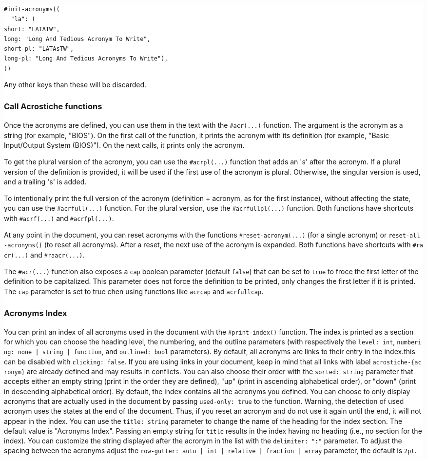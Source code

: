```
#init-acronyms((
  "la": (
short: "LATATW",
long: "Long And Tedious Acronym To Write",
short-pl: "LATAsTW",
long-pl: "Long And Tedious Acronyms To Write"),
))
```

Any other keys than these will be discarded.


### Call Acrostiche functions
Once the acronyms are defined, you can use them in the text with the `#acr(...)` function.
The argument is the acronym as a string (for example, "BIOS"). On the first call of the function, it prints the acronym with its definition (for example, "Basic Input/Output System (BIOS)").
On the next calls, it prints only the acronym.

To get the plural version of the acronym, you can use the `#acrpl(...)` function that adds an 's' after the acronym.
If a plural version of the definition is provided, it will be used if the first use of the acronym is plural.
Otherwise, the singular version is used, and a trailing 's' is added.

To intentionally print the full version of the acronym (definition + acronym, as for the first instance), without affecting the state, you can use the `#acrfull(...)` function. 
For the plural version, use the `#acrfullpl(...)` function.
Both functions have shortcuts with `#acrf(...)` and `#acrfpl(...)`.

At any point in the document, you can reset acronyms with the functions `#reset-acronym(...)` (for a single acronym) or `reset-all-acronyms()` (to reset all acronyms). After a reset, the next use of the acronym is expanded.
Both functions have shortcuts with `#racr(...)` and `#raacr(...)`.

The `#acr(...)` function also exposes a `cap` boolean parameter (default `false`) that can be set to `true` to froce the first letter of the definition to be capitalized. This parameter does not force the definition to be printed, only changes the first letter if it is printed. The `cap` parameter is set to true chen using functions like `acrcap` and `acrfullcap`.


### Acronyms Index
You can print an index of all acronyms used in the document with the `#print-index()` function.
The index is printed as a section for which you can choose the heading level, the numbering, and the outline parameters (with respectively the `level: int`, `numbering: none | string | function`, and `outlined: bool` parameters).
By default, all acronyms are links to their entry in the index.this can be disabled with `clicking: false`.
If you are using links in your document, keep in mind that all links with label `acrostiche-{acronym}` are already defined and may results in conflicts.
You can also choose their order with the `sorted: string` parameter that accepts either an empty string (print in the order they are defined), "up" (print in ascending alphabetical order), or "down" (print in descending alphabetical order).
By default, the index contains all the acronyms you defined. You can choose to only display acronyms that are actually used in the document by passing `used-only: true` to the function. Warning, the detection of used acronym uses the states at the end of the document. Thus, if you reset an acronym and do not use it again until the end, it will not appear in the index.
 You can use the `title: string` parameter to change the name of the heading for the index section.
The default value is "Acronyms Index". Passing an empty string for `title` results in the index having no heading (i.e., no section for the index).
You can customize the string displayed after the acronym in the list with the `delimiter: ":"` parameter.
To adjust the spacing between the acronyms adjust the `row-gutter: auto | int | relative | fraction | array` parameter, the default is `2pt`.

